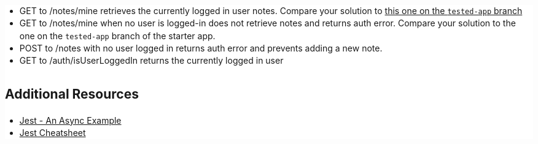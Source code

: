* GET to /notes/mine retrieves the currently logged in user notes. Compare your solution to [this one on the `tested-app` branch](https://github.com/joinpursuit/Pursuit-Core-Web-Backend-Testing-Starter/blob/1017c01a5c27c75eb852dcdb284bdc0059ea0a72/__tests__/notes.test.js#L96)
* GET to /notes/mine when no user is logged-in does not retrieve notes and returns auth error. Compare your solution to the one on the `tested-app` branch of the starter app. 
* POST to /notes with no user logged in returns auth error and prevents adding a new note.
* GET to /auth/isUserLoggedIn returns the currently logged in user

## Additional Resources
* [Jest - An Async Example](https://jestjs.io/docs/en/tutorial-async#asyncawait)
* [Jest Cheatsheet](https://devhints.io/jest)
